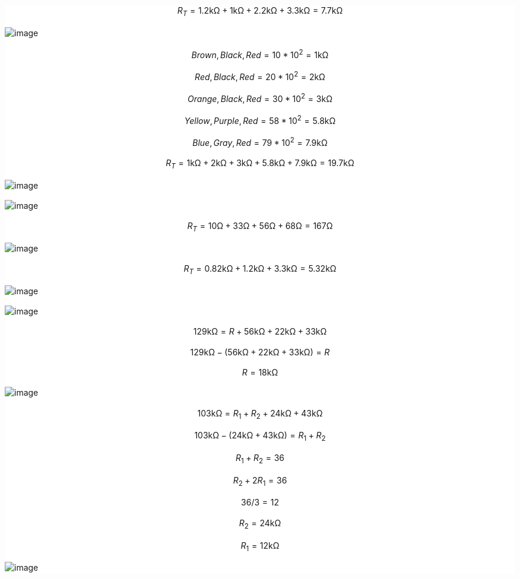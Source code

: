 
$$R_T = 1.2 \mathrm{k\Omega} + 1 \mathrm{k\Omega} + 2.2 \mathrm{k\Omega} + 3.3 \mathrm{k\Omega} = 7.7 \mathrm{k\Omega}$$

![image](https://github.com/user-attachments/assets/3e6d76f7-f66c-4f9b-a02b-b7f61432f736)

$$Brown, Black, Red = 10*10^2 = 1 \mathrm{k\Omega}$$

$$Red, Black, Red = 20*10^2 = 2 \mathrm{k\Omega}$$

$$Orange, Black, Red = 30*10^2 = 3 \mathrm{k\Omega}$$

$$Yellow, Purple, Red = 58*10^2 = 5.8 \mathrm{k\Omega}$$

$$Blue, Gray, Red = 79*10^2 = 7.9 \mathrm{k\Omega}$$


$$R_T = 1 \mathrm{k\Omega} + 2 \mathrm{k\Omega} + 3 \mathrm{k\Omega} + 5.8 \mathrm{k\Omega} + 7.9 \mathrm{k\Omega} = 19.7 \mathrm{k\Omega}$$

![image](https://github.com/user-attachments/assets/3a20eb76-2403-4127-9fa6-2c1ab2ea2403)

![image](https://github.com/user-attachments/assets/37e0077a-6c5a-4e36-8fb7-8d80e935eac7)

$$R_T = 10 \mathrm{\Omega} + 33 \mathrm{\Omega} + 56 \mathrm{\Omega} + 68 \mathrm{\Omega} = 167 \mathrm{\Omega}$$

![image](https://github.com/user-attachments/assets/8f4a7419-877d-40c3-8234-0cc0d13561eb)

$$R_T = 0.82 \mathrm{k\Omega} + 1.2 \mathrm{k\Omega} + 3.3 \mathrm{k\Omega} = 5.32 \mathrm{k\Omega}$$

![image](https://github.com/user-attachments/assets/79f16ab6-c5cd-47c1-99f9-5c447e1362f8)

![image](https://github.com/user-attachments/assets/2a080b1a-3f05-4fdd-aa0e-85a4cab1575d)

$$129 \mathrm{k\Omega} = R + 56 \mathrm{k\Omega} + 22 \mathrm{k\Omega} + 33 \mathrm{k\Omega}$$

$$129 \mathrm{k\Omega} - (56 \mathrm{k\Omega} + 22 \mathrm{k\Omega} + 33 \mathrm{k\Omega}) = R $$

$$R = 18 \mathrm{k\Omega}$$

![image](https://github.com/user-attachments/assets/31195d80-f48e-441d-ad79-e207b77abdbc)

$$103 \mathrm{k\Omega} = R_1 + R_2 + 24 \mathrm{k\Omega} + 43 \mathrm{k\Omega}$$

$$103 \mathrm{k\Omega} - (24 \mathrm{k\Omega} + 43 \mathrm{k\Omega}) = R_1 + R_2$$

$$R_1 + R_2 = 36$$

$$R_2 + 2R_1 = 36$$

$$36 / 3 = 12$$

$$R_2 = 24 \mathrm{k\Omega} $$

$$R_1 = 12 \mathrm{k\Omega} $$


![image](https://github.com/user-attachments/assets/82e9ab6d-f8d7-4fc2-b155-744000474099)
